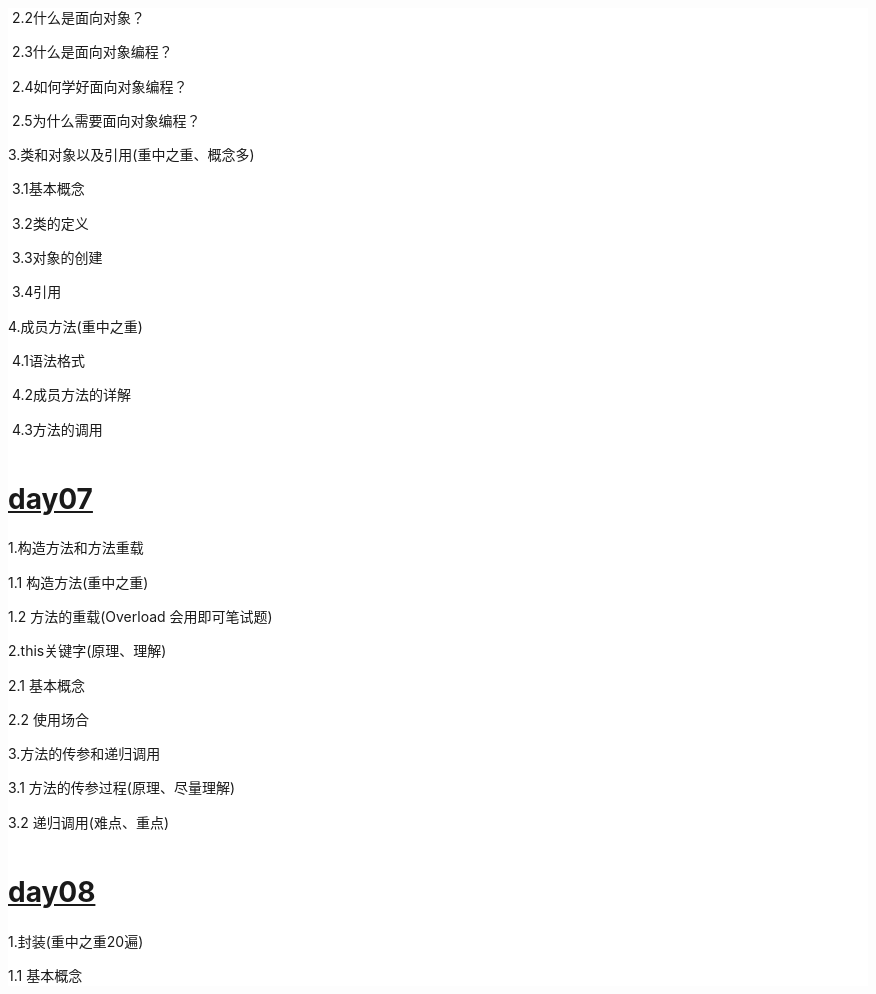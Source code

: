 ​       2.2什么是面向对象？

​       2.3什么是面向对象编程？

​       2.4如何学好面向对象编程？

​       2.5为什么需要面向对象编程？

 

3.类和对象以及引用(重中之重、概念多)

​       3.1基本概念

​       3.2类的定义

​       3.3对象的创建

​       3.4引用

 

4.成员方法(重中之重)

​       4.1语法格式

​       4.2成员方法的详解

​       4.3方法的调用

 

# [day07](applewebdata://64CE9B6E-98D7-4B4E-AD87-DB344128C588/day07/day07.txt)

1.构造方法和方法重载

1.1 构造方法(重中之重)

1.2 方法的重载(Overload 会用即可笔试题)

 

2.this关键字(原理、理解)

2.1 基本概念

2.2 使用场合

 

3.方法的传参和递归调用

3.1 方法的传参过程(原理、尽量理解)

3.2 递归调用(难点、重点) 

 

# [day08](applewebdata://64CE9B6E-98D7-4B4E-AD87-DB344128C588/day08/day08.txt)

1.封装(重中之重20遍)

1.1 基本概念
